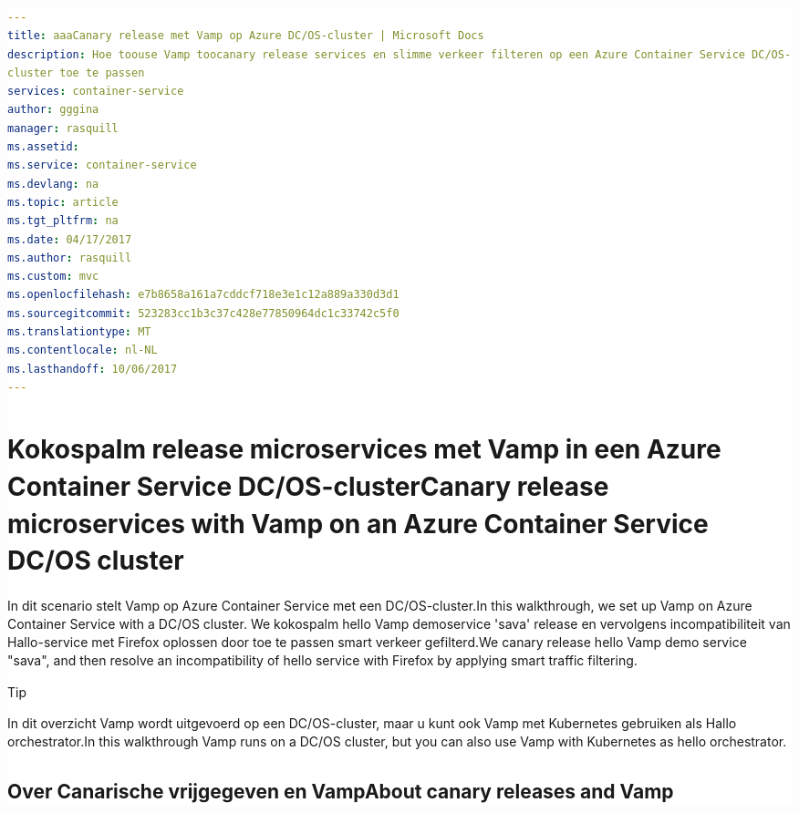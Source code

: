 ```yaml
---
title: aaaCanary release met Vamp op Azure DC/OS-cluster | Microsoft Docs
description: Hoe toouse Vamp toocanary release services en slimme verkeer filteren op een Azure Container Service DC/OS-cluster toe te passen
services: container-service
author: gggina
manager: rasquill
ms.assetid: 
ms.service: container-service
ms.devlang: na
ms.topic: article
ms.tgt_pltfrm: na
ms.date: 04/17/2017
ms.author: rasquill
ms.custom: mvc
ms.openlocfilehash: e7b8658a161a7cddcf718e3e1c12a889a330d3d1
ms.sourcegitcommit: 523283cc1b3c37c428e77850964dc1c33742c5f0
ms.translationtype: MT
ms.contentlocale: nl-NL
ms.lasthandoff: 10/06/2017
---
```

# <a name="canary-release-microservices-with-vamp-on-an-azure-container-service-dcos-cluster"></a><span data-ttu-id="c16b6-103">Kokospalm release microservices met Vamp in een Azure Container Service DC/OS-cluster</span><span class="sxs-lookup"><span data-stu-id="c16b6-103">Canary release microservices with Vamp on an Azure Container Service DC/OS cluster</span></span>

<span data-ttu-id="c16b6-104">In dit scenario stelt Vamp op Azure Container Service met een DC/OS-cluster.</span><span class="sxs-lookup"><span data-stu-id="c16b6-104">In this walkthrough, we set up Vamp on Azure Container Service with a DC/OS cluster.</span></span> <span data-ttu-id="c16b6-105">We kokospalm hello Vamp demoservice 'sava' release en vervolgens incompatibiliteit van Hallo-service met Firefox oplossen door toe te passen smart verkeer gefilterd.</span><span class="sxs-lookup"><span data-stu-id="c16b6-105">We canary release hello Vamp demo service "sava", and then resolve an incompatibility of hello service with Firefox by applying smart traffic filtering.</span></span> 

> [!TIP] 
> <span data-ttu-id="c16b6-106">In dit overzicht Vamp wordt uitgevoerd op een DC/OS-cluster, maar u kunt ook Vamp met Kubernetes gebruiken als Hallo orchestrator.</span><span class="sxs-lookup"><span data-stu-id="c16b6-106">In this walkthrough Vamp runs on a DC/OS cluster, but you can also use Vamp with Kubernetes as hello orchestrator.</span></span>
>

## <a name="about-canary-releases-and-vamp"></a><span data-ttu-id="c16b6-107">Over Canarische vrijgegeven en Vamp</span><span class="sxs-lookup"><span data-stu-id="c16b6-107">About canary releases and Vamp</span></span>
